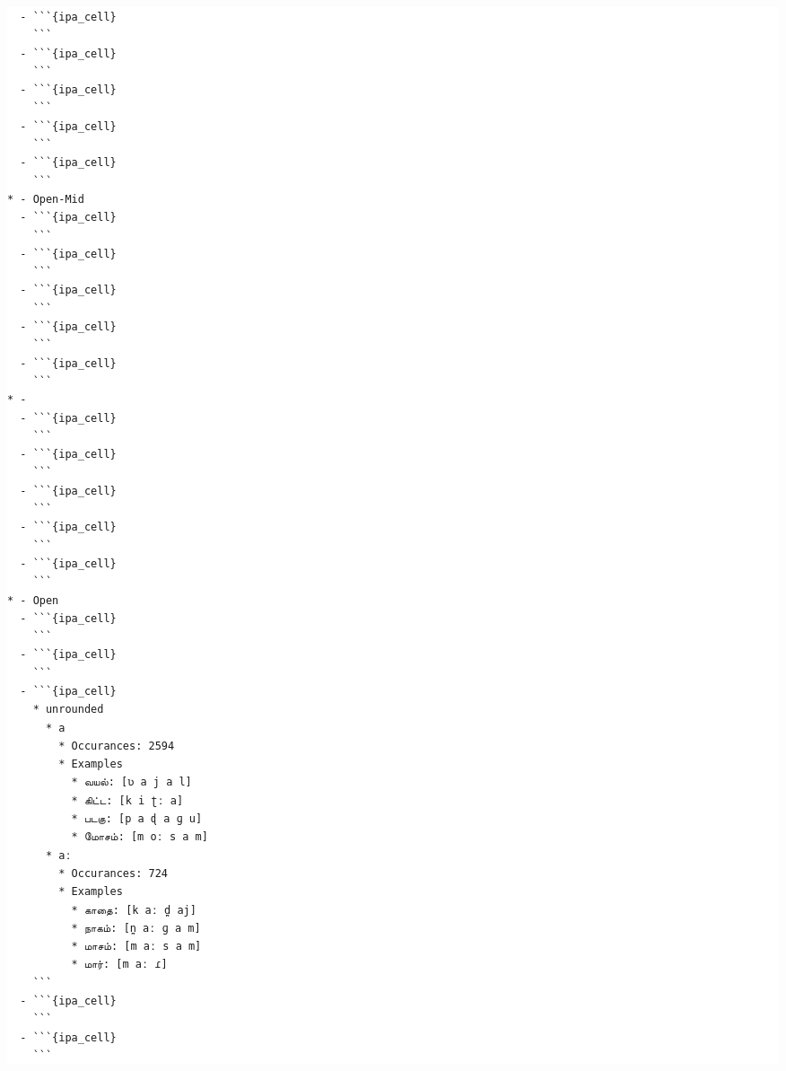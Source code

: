 ``````{list-table}
  - ```{ipa_cell}
    ```
  - ```{ipa_cell}
    ```
  - ```{ipa_cell}
    ```
  - ```{ipa_cell}
    ```
  - ```{ipa_cell}
    ```
* - Open-Mid
  - ```{ipa_cell}
    ```
  - ```{ipa_cell}
    ```
  - ```{ipa_cell}
    ```
  - ```{ipa_cell}
    ```
  - ```{ipa_cell}
    ```
* -
  - ```{ipa_cell}
    ```
  - ```{ipa_cell}
    ```
  - ```{ipa_cell}
    ```
  - ```{ipa_cell}
    ```
  - ```{ipa_cell}
    ```
* - Open
  - ```{ipa_cell}
    ```
  - ```{ipa_cell}
    ```
  - ```{ipa_cell}
    * unrounded
      * a
        * Occurances: 2594
        * Examples
          * வயல்: [ʋ a j a l]
          * கிட்ட: [k i ʈː a]
          * படகு: [p a ɖ a ɡ u]
          * மோசம்: [m oː s a m]
      * aː
        * Occurances: 724
        * Examples
          * காதை: [k aː d̪ aj]
          * நாகம்: [n̪ aː ɡ a m]
          * மாசம்: [m aː s a m]
          * மார்: [m aː ɾ]
    ```
  - ```{ipa_cell}
    ```
  - ```{ipa_cell}
    ```
``````
